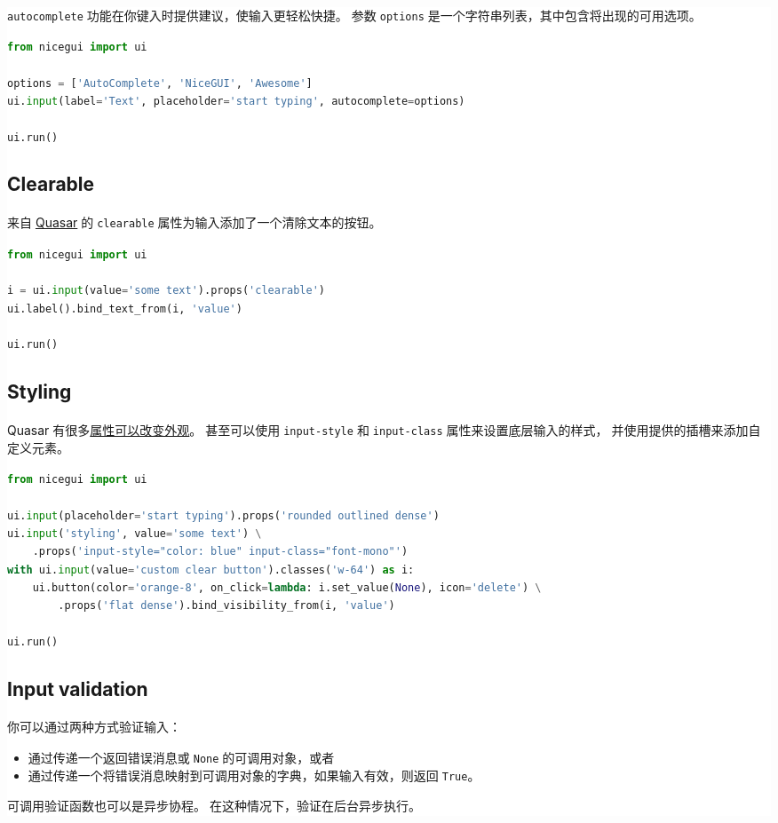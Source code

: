 `autocomplete` 功能在你键入时提供建议，使输入更轻松快捷。
参数 `options` 是一个字符串列表，其中包含将出现的可用选项。

```python
from nicegui import ui

options = ['AutoComplete', 'NiceGUI', 'Awesome']
ui.input(label='Text', placeholder='start typing', autocomplete=options)

ui.run()
```

## Clearable

来自 [Quasar](https://quasar.dev/) 的 `clearable` 属性为输入添加了一个清除文本的按钮。

```python
from nicegui import ui

i = ui.input(value='some text').props('clearable')
ui.label().bind_text_from(i, 'value')

ui.run()
```

## Styling

Quasar 有很多[属性可以改变外观](https://quasar.dev/vue-components/input)。
甚至可以使用 `input-style` 和 `input-class` 属性来设置底层输入的样式，
并使用提供的插槽来添加自定义元素。

```python
from nicegui import ui

ui.input(placeholder='start typing').props('rounded outlined dense')
ui.input('styling', value='some text') \
    .props('input-style="color: blue" input-class="font-mono"')
with ui.input(value='custom clear button').classes('w-64') as i:
    ui.button(color='orange-8', on_click=lambda: i.set_value(None), icon='delete') \
        .props('flat dense').bind_visibility_from(i, 'value')

ui.run()
```

## Input validation

你可以通过两种方式验证输入：

*   通过传递一个返回错误消息或 `None` 的可调用对象，或者
*   通过传递一个将错误消息映射到可调用对象的字典，如果输入有效，则返回 `True`。

可调用验证函数也可以是异步协程。
在这种情况下，验证在后台异步执行。
